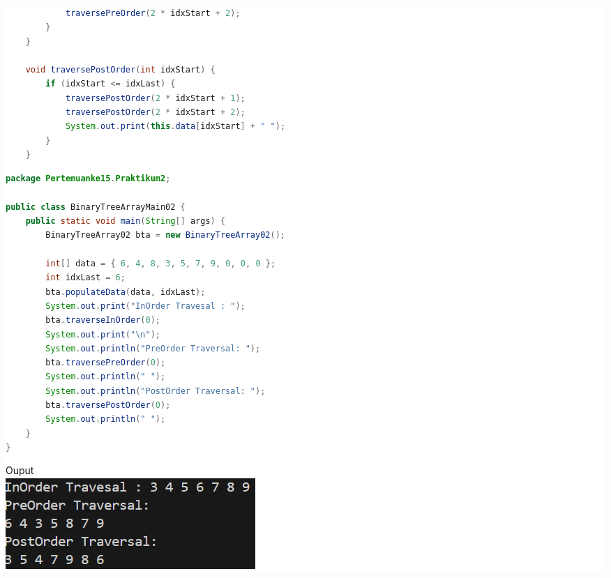 ```java
            traversePreOrder(2 * idxStart + 2);
        }
    }

    void traversePostOrder(int idxStart) {
        if (idxStart <= idxLast) {
            traversePostOrder(2 * idxStart + 1);
            traversePostOrder(2 * idxStart + 2);
            System.out.print(this.data[idxStart] + " ");
        }
    }
```
```java
package Pertemuanke15.Praktikum2;

public class BinaryTreeArrayMain02 {
    public static void main(String[] args) {
        BinaryTreeArray02 bta = new BinaryTreeArray02();

        int[] data = { 6, 4, 8, 3, 5, 7, 9, 0, 0, 0 };
        int idxLast = 6;
        bta.populateData(data, idxLast);
        System.out.print("InOrder Travesal : ");
        bta.traverseInOrder(0);
        System.out.print("\n");
        System.out.println("PreOrder Traversal: ");
        bta.traversePreOrder(0);
        System.out.println(" ");
        System.out.println("PostOrder Traversal: ");
        bta.traversePostOrder(0);
        System.out.println(" ");
    }
}
```
Ouput<br>
![alt text](img/image3.png)
